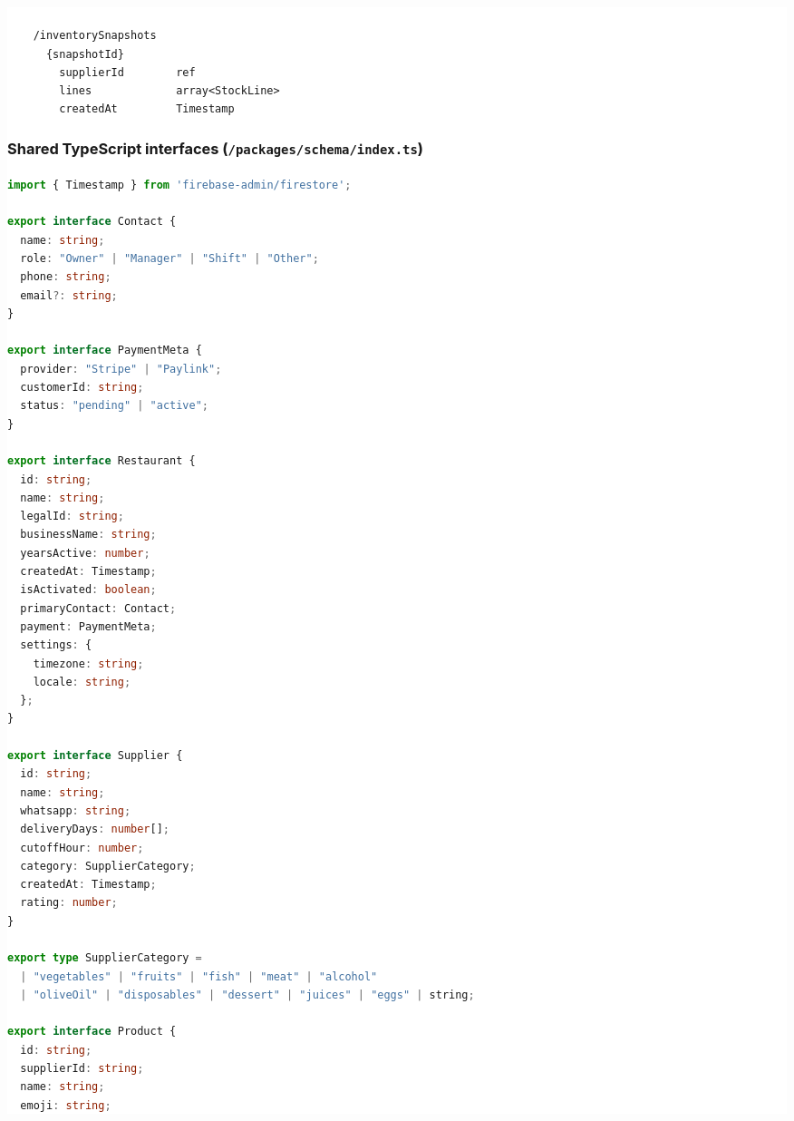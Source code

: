 ```

    /inventorySnapshots
      {snapshotId}
        supplierId        ref
        lines             array<StockLine>
        createdAt         Timestamp
```

### Shared TypeScript interfaces (`/packages/schema/index.ts`)

```ts
import { Timestamp } from 'firebase-admin/firestore';

export interface Contact {
  name: string;
  role: "Owner" | "Manager" | "Shift" | "Other";
  phone: string;
  email?: string;
}

export interface PaymentMeta {
  provider: "Stripe" | "Paylink";
  customerId: string;
  status: "pending" | "active";
}

export interface Restaurant {
  id: string;
  name: string;
  legalId: string;
  businessName: string;
  yearsActive: number;
  createdAt: Timestamp;
  isActivated: boolean;
  primaryContact: Contact;
  payment: PaymentMeta;
  settings: {
    timezone: string;
    locale: string;
  };
}

export interface Supplier {
  id: string;
  name: string;
  whatsapp: string;
  deliveryDays: number[];
  cutoffHour: number;
  category: SupplierCategory;
  createdAt: Timestamp;
  rating: number;
}

export type SupplierCategory =
  | "vegetables" | "fruits" | "fish" | "meat" | "alcohol"
  | "oliveOil" | "disposables" | "dessert" | "juices" | "eggs" | string;

export interface Product {
  id: string;
  supplierId: string;
  name: string;
  emoji: string;
```